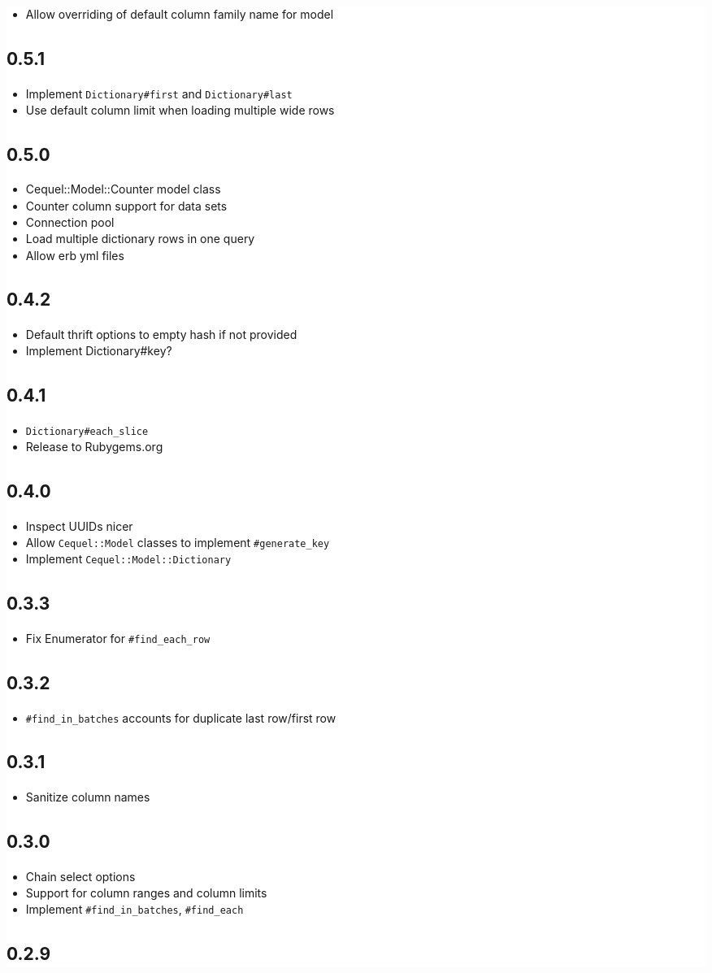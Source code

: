 * Allow overriding of default column family name for model

## 0.5.1

* Implement `Dictionary#first` and `Dictionary#last`
* Use default column limit when loading multiple wide rows

## 0.5.0

* Cequel::Model::Counter model class
* Counter column support for data sets
* Connection pool
* Load multiple dictionary rows in one query
* Allow erb yml files

## 0.4.2

* Default thrift options to empty hash if not provided
* Implement Dictionary#key?

## 0.4.1

* `Dictionary#each_slice`
* Release to Rubygems.org

## 0.4.0

* Inspect UUIDs nicer
* Allow `Cequel::Model` classes to implement `#generate_key`
* Implement `Cequel::Model::Dictionary`

## 0.3.3

* Fix Enumerator for `#find_each_row`

## 0.3.2

* `#find_in_batches` accounts for duplicate last row/first row

## 0.3.1

* Sanitize column names

## 0.3.0

* Chain select options
* Support for column ranges and column limits
* Implement `#find_in_batches`, `#find_each`

## 0.2.9
